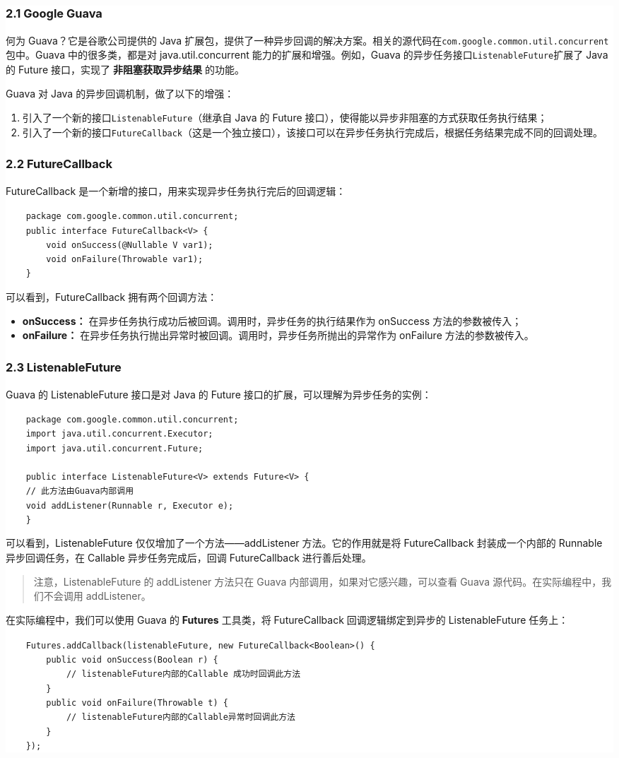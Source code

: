 ### 2.1 Google Guava

何为 Guava？它是谷歌公司提供的 Java 扩展包，提供了一种异步回调的解决方案。相关的源代码在`com.google.common.util.concurrent`包中。Guava 中的很多类，都是对 java.util.concurrent 能力的扩展和增强。例如，Guava 的异步任务接口`ListenableFuture`扩展了 Java 的 Future 接口，实现了 **非阻塞获取异步结果** 的功能。

Guava 对 Java 的异步回调机制，做了以下的增强：

1.  引入了一个新的接口`ListenableFuture`（继承自 Java 的 Future 接口），使得能以异步非阻塞的方式获取任务执行结果；
2.  引入了一个新的接口`FutureCallback`（这是一个独立接口），该接口可以在异步任务执行完成后，根据任务结果完成不同的回调处理。

### 2.2 FutureCallback

FutureCallback 是一个新增的接口，用来实现异步任务执行完后的回调逻辑：

```
    package com.google.common.util.concurrent;
    public interface FutureCallback<V> {
        void onSuccess(@Nullable V var1);
        void onFailure(Throwable var1);
    }
```

可以看到，FutureCallback 拥有两个回调方法：

*   **onSuccess：** 在异步任务执行成功后被回调。调用时，异步任务的执行结果作为 onSuccess 方法的参数被传入；
*   **onFailure：** 在异步任务执行抛出异常时被回调。调用时，异步任务所抛出的异常作为 onFailure 方法的参数被传入。

### 2.3 ListenableFuture

Guava 的 ListenableFuture 接口是对 Java 的 Future 接口的扩展，可以理解为异步任务的实例：

```
    package com.google.common.util.concurrent;
    import java.util.concurrent.Executor;
    import java.util.concurrent.Future;
    
    public interface ListenableFuture<V> extends Future<V> {
    // 此方法由Guava内部调用
    void addListener(Runnable r, Executor e);
    }
```

可以看到，ListenableFuture 仅仅增加了一个方法——addListener 方法。它的作用就是将 FutureCallback 封装成一个内部的 Runnable 异步回调任务，在 Callable 异步任务完成后，回调 FutureCallback 进行善后处理。

> 注意，ListenableFuture 的 addListener 方法只在 Guava 内部调用，如果对它感兴趣，可以查看 Guava 源代码。在实际编程中，我们不会调用 addListener。

在实际编程中，我们可以使用 Guava 的 **Futures** 工具类，将 FutureCallback 回调逻辑绑定到异步的 ListenableFuture 任务上：

```
    Futures.addCallback(listenableFuture, new FutureCallback<Boolean>() {
        public void onSuccess(Boolean r) {
            // listenableFuture内部的Callable 成功时回调此方法
        }
        public void onFailure(Throwable t) {
            // listenableFuture内部的Callable异常时回调此方法
        }
    });
```

